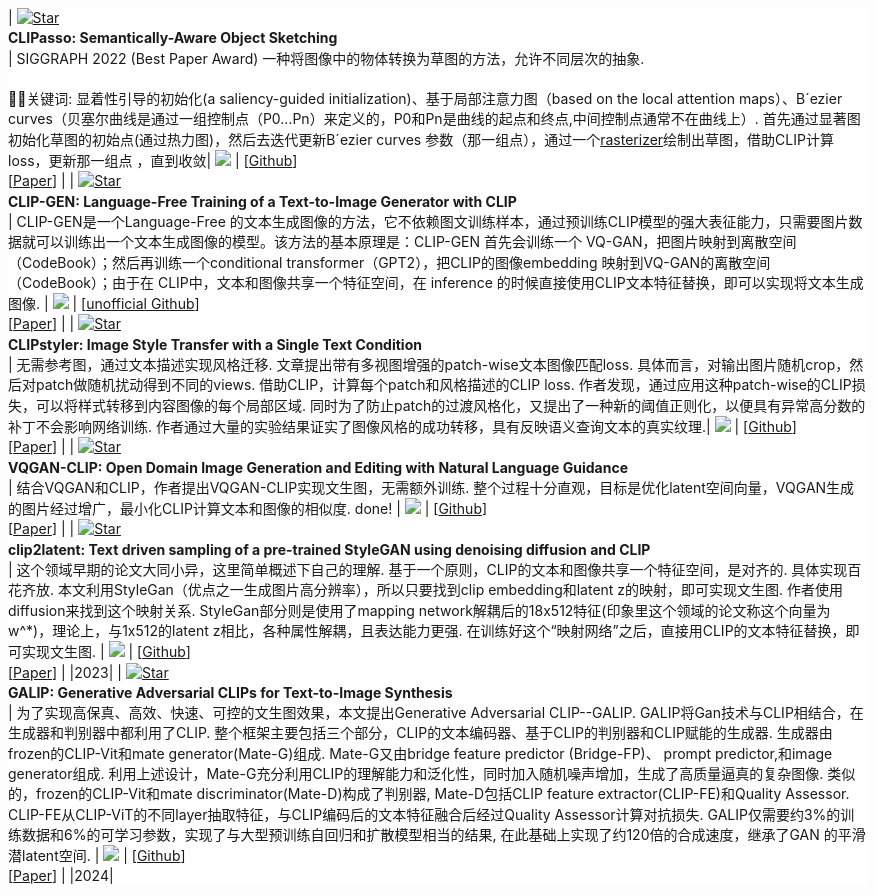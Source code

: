 | [![Star](https://img.shields.io/github/stars/yael-vinker/CLIPasso.svg?style=social&label=Star)](https://github.com/yael-vinker/CLIPasso) <br> **CLIPasso: Semantically-Aware Object Sketching** <br>| SIGGRAPH 2022 (Best Paper Award) 一种将图像中的物体转换为草图的方法，允许不同层次的抽象.  <br><br>🧟‍♂️关键词: 显着性引导的初始化(a saliency-guided initialization)、基于局部注意力图（based on the local attention maps）、B´ezier curves（贝塞尔曲线是通过一组控制点（P0...Pn）来定义的，P0和Pn是曲线的起点和终点,中间控制点通常不在曲线上）. 首先通过显著图初始化草图的初始点(通过热力图)，然后去迭代更新B´ezier curves 参数（那一组点），通过一个[rasterizer](https://dl.acm.org/doi/pdf/10.1145/3414685.3417871)绘制出草图，借助CLIP计算loss，更新那一组点 ，直到收敛| <img src="./images/CLIPasso.png"  width="640px"/>  | [[Github](https://github.com/yael-vinker/CLIPasso)] <br> [[Paper](https://arxiv.org/pdf/2202.05822)] |
| [![Star](https://img.shields.io/github/stars/HFAiLab/clip-gen.svg?style=social&label=Star)](https://github.com/HFAiLab/clip-gen) <br> **CLIP-GEN: Language-Free Training of a Text-to-Image Generator with CLIP** <br>| CLIP-GEN是一个Language-Free 的文本生成图像的方法，它不依赖图文训练样本，通过预训练CLIP模型的强大表征能力，只需要图片数据就可以训练出一个文本生成图像的模型。该方法的基本原理是：CLIP-GEN 首先会训练一个 VQ-GAN，把图片映射到离散空间（CodeBook）；然后再训练一个conditional transformer（GPT2），把CLIP的图像embedding 映射到VQ-GAN的离散空间（CodeBook）；由于在 CLIP中，文本和图像共享一个特征空间，在 inference 的时候直接使用CLIP文本特征替换，即可以实现将文本生成图像. | <img src="./images/CLIP-GEN.png"  width="640px"/>  | [[unofficial Github](https://github.com/HFAiLab/clip-gen)] <br> [[Paper](https://arxiv.org/pdf/2203.00386)] |
| [![Star](https://img.shields.io/github/stars/cyclomon/CLIPstyler.svg?style=social&label=Star)](https://github.com/cyclomon/CLIPstyler) <br> **CLIPstyler: Image Style Transfer with a Single Text Condition** <br>| 无需参考图，通过文本描述实现风格迁移. 文章提出带有多视图增强的patch-wise文本图像匹配loss. 具体而言，对输出图片随机crop，然后对patch做随机扰动得到不同的views. 借助CLIP，计算每个patch和风格描述的CLIP loss. 作者发现，通过应用这种patch-wise的CLIP损失，可以将样式转移到内容图像的每个局部区域. 同时为了防止patch的过渡风格化，又提出了一种新的阈值正则化，以便具有异常高分数的补丁不会影响网络训练. 作者通过大量的实验结果证实了图像风格的成功转移，具有反映语义查询文本的真实纹理.| <img src="./images/CLIPstyler.png"  width="640px"/>  | [[Github](https://github.com/cyclomon/CLIPstyler)] <br> [[Paper](https://arxiv.org/pdf/2112.00374)] |
| [![Star](https://img.shields.io/github/stars/EleutherAI/vqgan-clip.svg?style=social&label=Star)](https://github.com/EleutherAI/vqgan-clip) <br> **VQGAN-CLIP: Open Domain Image Generation and Editing with Natural Language Guidance** <br>| 结合VQGAN和CLIP，作者提出VQGAN-CLIP实现文生图，无需额外训练. 整个过程十分直观，目标是优化latent空间向量，VQGAN生成的图片经过增广，最小化CLIP计算文本和图像的相似度. done! | <img src="./images/VQGAN-CLIP.png"  width="640px"/>  | [[Github](https://github.com/EleutherAI/vqgan-clip)] <br> [[Paper](https://arxiv.org/pdf/2204.08583)] |
| [![Star](https://img.shields.io/github/stars/justinpinkney/clip2latent.svg?style=social&label=Star)](https://github.com/justinpinkney/clip2latent) <br> **clip2latent: Text driven sampling of a pre-trained StyleGAN using denoising diffusion and CLIP** <br>| 这个领域早期的论文大同小异，这里简单概述下自己的理解. 基于一个原则，CLIP的文本和图像共享一个特征空间，是对齐的. 具体实现百花齐放. 本文利用StyleGan（优点之一生成图片高分辨率），所以只要找到clip embedding和latent z的映射，即可实现文生图. 作者使用diffusion来找到这个映射关系. StyleGan部分则是使用了mapping network解耦后的18x512特征(印象里这个领域的论文称这个向量为w^*)，理论上，与1x512的latent z相比，各种属性解耦，且表达能力更强. 在训练好这个“映射网络”之后，直接用CLIP的文本特征替换，即可实现文生图. | <img src="./images/clip2latent.png"  width="640px"/>  | [[Github](https://github.com/justinpinkney/clip2latent)] <br> [[Paper](https://arxiv.org/pdf/2210.02347)] |
|2023|
| [![Star](https://img.shields.io/github/stars/tobran/GALIP.svg?style=social&label=Star)](https://github.com/tobran/GALIP) <br> **GALIP: Generative Adversarial CLIPs for Text-to-Image Synthesis** <br>| 为了实现高保真、高效、快速、可控的文生图效果，本文提出Generative Adversarial CLIP--GALIP. GALIP将Gan技术与CLIP相结合，在生成器和判别器中都利用了CLIP. 整个框架主要包括三个部分，CLIP的文本编码器、基于CLIP的判别器和CLIP赋能的生成器. 生成器由frozen的CLIP-Vit和mate generator(Mate-G)组成. Mate-G又由bridge feature predictor (Bridge-FP)、 prompt predictor,和image generator组成. 利用上述设计，Mate-G充分利用CLIP的理解能力和泛化性，同时加入随机噪声增加，生成了高质量逼真的复杂图像. 类似的，frozen的CLIP-Vit和mate discriminator(Mate-D)构成了判别器, Mate-D包括CLIP feature extractor(CLIP-FE)和Quality Assessor. CLIP-FE从CLIP-ViT的不同layer抽取特征，与CLIP编码后的文本特征融合后经过Quality Assessor计算对抗损失. GALIP仅需要约3%的训练数据和6%的可学习参数，实现了与大型预训练自回归和扩散模型相当的结果, 在此基础上实现了约120倍的合成速度，继承了GAN 的平滑潜latent空间. | <img src="./images/GALIP.png"  width="640px"/>  | [[Github](https://github.com/tobran/GALIP)] <br> [[Paper](https://arxiv.org/pdf/2301.12959)] |
|2024|
